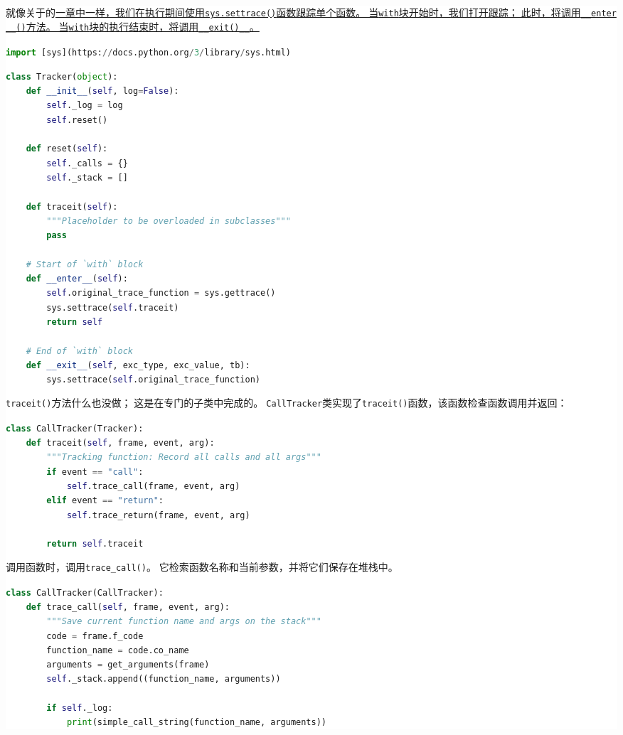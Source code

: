 就像关于的[一章中一样，我们在执行期间使用`sys.settrace()`函数跟踪单个函数。 当`with`块开始时，我们打开跟踪； 此时，将调用`__enter__()`方法。 当`with`块的执行结束时，将调用`__exit()__`。](Coverage.html)

```py
import [sys](https://docs.python.org/3/library/sys.html)

```

```py
class Tracker(object):
    def __init__(self, log=False):
        self._log = log
        self.reset()

    def reset(self):
        self._calls = {}
        self._stack = []

    def traceit(self):
        """Placeholder to be overloaded in subclasses"""
        pass

    # Start of `with` block
    def __enter__(self):
        self.original_trace_function = sys.gettrace()
        sys.settrace(self.traceit)
        return self

    # End of `with` block
    def __exit__(self, exc_type, exc_value, tb):
        sys.settrace(self.original_trace_function)

```

`traceit()`方法什么也没做； 这是在专门的子类中完成的。 `CallTracker`类实现了`traceit()`函数，该函数检查函数调用并返回：

```py
class CallTracker(Tracker):
    def traceit(self, frame, event, arg):
        """Tracking function: Record all calls and all args"""
        if event == "call":
            self.trace_call(frame, event, arg)
        elif event == "return":
            self.trace_return(frame, event, arg)

        return self.traceit

```

调用函数时，调用`trace_call()`。 它检索函数名称和当前参数，并将它们保存在堆栈中。

```py
class CallTracker(CallTracker):
    def trace_call(self, frame, event, arg):
        """Save current function name and args on the stack"""
        code = frame.f_code
        function_name = code.co_name
        arguments = get_arguments(frame)
        self._stack.append((function_name, arguments))

        if self._log:
            print(simple_call_string(function_name, arguments))

```

